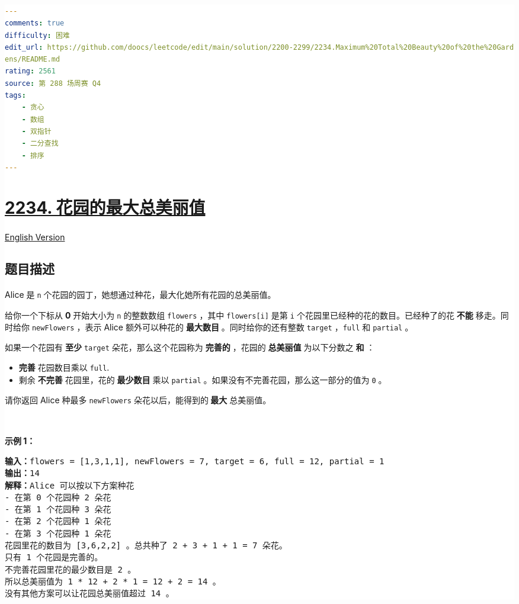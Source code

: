 ```yaml
---
comments: true
difficulty: 困难
edit_url: https://github.com/doocs/leetcode/edit/main/solution/2200-2299/2234.Maximum%20Total%20Beauty%20of%20the%20Gardens/README.md
rating: 2561
source: 第 288 场周赛 Q4
tags:
    - 贪心
    - 数组
    - 双指针
    - 二分查找
    - 排序
---
```




# [2234. 花园的最大总美丽值](https://leetcode.cn/problems/maximum-total-beauty-of-the-gardens)

[English Version](/solution/2200-2299/2234.Maximum%20Total%20Beauty%20of%20the%20Gardens/README_EN.md)

## 题目描述



<p>Alice 是&nbsp;<code>n</code>&nbsp;个花园的园丁，她想通过种花，最大化她所有花园的总美丽值。</p>

<p>给你一个下标从 <strong>0</strong>&nbsp;开始大小为 <code>n</code>&nbsp;的整数数组&nbsp;<code>flowers</code>&nbsp;，其中&nbsp;<code>flowers[i]</code>&nbsp;是第 <code>i</code>&nbsp;个花园里已经种的花的数目。已经种了的花 <strong>不能</strong>&nbsp;移走。同时给你&nbsp;<code>newFlowers</code>&nbsp;，表示 Alice 额外可以种花的&nbsp;<strong>最大数目</strong>&nbsp;。同时给你的还有整数&nbsp;<code>target</code>&nbsp;，<code>full</code>&nbsp;和&nbsp;<code>partial</code>&nbsp;。</p>

<p>如果一个花园有 <strong>至少</strong>&nbsp;<code>target</code>&nbsp;朵花，那么这个花园称为 <strong>完善的</strong>&nbsp;，花园的 <strong>总美丽值</strong>&nbsp;为以下分数之 <strong>和</strong> ：</p>

<ul>
	<li><b>完善</b> 花园数目乘以&nbsp;<code>full</code>.</li>
	<li>剩余 <strong>不完善</strong>&nbsp;花园里，花的 <strong>最少数目</strong>&nbsp;乘以&nbsp;<code>partial</code>&nbsp;。如果没有不完善花园，那么这一部分的值为&nbsp;<code>0</code>&nbsp;。</li>
</ul>

<p>请你返回 Alice 种最多 <code>newFlowers</code>&nbsp;朵花以后，能得到的<strong>&nbsp;最大</strong>&nbsp;总美丽值。</p>

<p>&nbsp;</p>

<p><strong>示例 1：</strong></p>

<pre><b>输入：</b>flowers = [1,3,1,1], newFlowers = 7, target = 6, full = 12, partial = 1
<b>输出：</b>14
<b>解释：</b>Alice 可以按以下方案种花
- 在第 0 个花园种 2 朵花
- 在第 1 个花园种 3 朵花
- 在第 2 个花园种 1 朵花
- 在第 3 个花园种 1 朵花
花园里花的数目为 [3,6,2,2] 。总共种了 2 + 3 + 1 + 1 = 7 朵花。
只有 1 个花园是完善的。
不完善花园里花的最少数目是 2 。
所以总美丽值为 1 * 12 + 2 * 1 = 12 + 2 = 14 。
没有其他方案可以让花园总美丽值超过 14 。
</pre>
